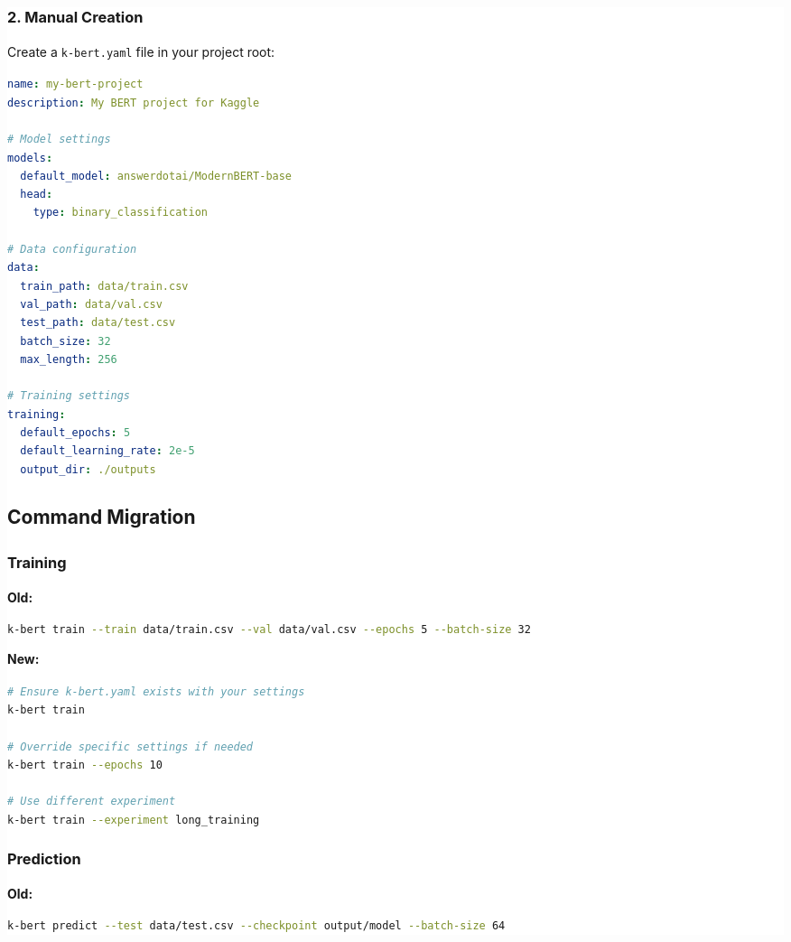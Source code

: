 ### 2. Manual Creation
Create a `k-bert.yaml` file in your project root:

```yaml
name: my-bert-project
description: My BERT project for Kaggle

# Model settings
models:
  default_model: answerdotai/ModernBERT-base
  head:
    type: binary_classification

# Data configuration  
data:
  train_path: data/train.csv
  val_path: data/val.csv
  test_path: data/test.csv
  batch_size: 32
  max_length: 256

# Training settings
training:
  default_epochs: 5
  default_learning_rate: 2e-5
  output_dir: ./outputs
```

## Command Migration

### Training

**Old:**
```bash
k-bert train --train data/train.csv --val data/val.csv --epochs 5 --batch-size 32
```

**New:**
```bash
# Ensure k-bert.yaml exists with your settings
k-bert train

# Override specific settings if needed
k-bert train --epochs 10

# Use different experiment
k-bert train --experiment long_training
```

### Prediction

**Old:**
```bash
k-bert predict --test data/test.csv --checkpoint output/model --batch-size 64
```
